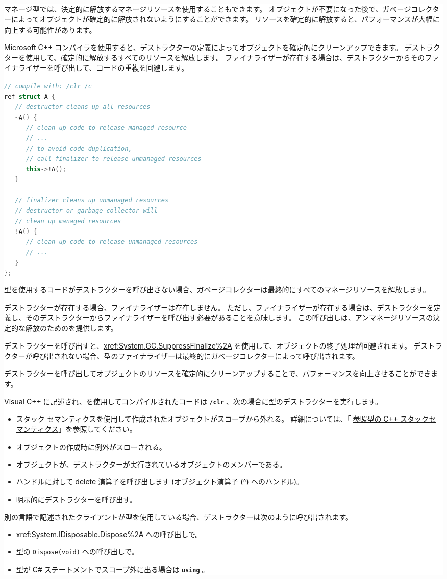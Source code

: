 マネージ型では、決定的に解放するマネージリソースを使用することもできます。 オブジェクトが不要になった後で、ガベージコレクターによってオブジェクトが確定的に解放されないようにすることができます。 リソースを確定的に解放すると、パフォーマンスが大幅に向上する可能性があります。

Microsoft C++ コンパイラを使用すると、デストラクターの定義によってオブジェクトを確定的にクリーンアップできます。 デストラクターを使用して、確定的に解放するすべてのリソースを解放します。  ファイナライザーが存在する場合は、デストラクターからそのファイナライザーを呼び出して、コードの重複を回避します。

```cpp
// compile with: /clr /c
ref struct A {
   // destructor cleans up all resources
   ~A() {
      // clean up code to release managed resource
      // ...
      // to avoid code duplication,
      // call finalizer to release unmanaged resources
      this->!A();
   }

   // finalizer cleans up unmanaged resources
   // destructor or garbage collector will
   // clean up managed resources
   !A() {
      // clean up code to release unmanaged resources
      // ...
   }
};
```

型を使用するコードがデストラクターを呼び出さない場合、ガベージコレクターは最終的にすべてのマネージリソースを解放します。

デストラクターが存在する場合、ファイナライザーは存在しません。 ただし、ファイナライザーが存在する場合は、デストラクターを定義し、そのデストラクターからファイナライザーを呼び出す必要があることを意味します。 この呼び出しは、アンマネージリソースの決定的な解放のためのを提供します。

デストラクターを呼び出すと、<xref:System.GC.SuppressFinalize%2A> を使用して、オブジェクトの終了処理が回避されます。 デストラクターが呼び出されない場合、型のファイナライザーは最終的にガベージコレクターによって呼び出されます。

デストラクターを呼び出してオブジェクトのリソースを確定的にクリーンアップすることで、パフォーマンスを向上させることができます。

Visual C++ に記述され、を使用してコンパイルされたコードは **`/clr`** 、次の場合に型のデストラクターを実行します。

- スタック セマンティクスを使用して作成されたオブジェクトがスコープから外れる。 詳細については、「 [参照型の C++ スタックセマンティクス](../dotnet/cpp-stack-semantics-for-reference-types.md)」を参照してください。

- オブジェクトの作成時に例外がスローされる。

- オブジェクトが、デストラクターが実行されているオブジェクトのメンバーである。

- ハンドルに対して [delete](../cpp/delete-operator-cpp.md) 演算子を呼び出します ([オブジェクト演算子 (^) へのハンドル](../extensions/handle-to-object-operator-hat-cpp-component-extensions.md))。

- 明示的にデストラクターを呼び出す。

別の言語で記述されたクライアントが型を使用している場合、デストラクターは次のように呼び出されます。

- <xref:System.IDisposable.Dispose%2A> への呼び出しで。

- 型の `Dispose(void)` への呼び出しで。

- 型が C# ステートメントでスコープ外に出る場合は **`using`** 。
